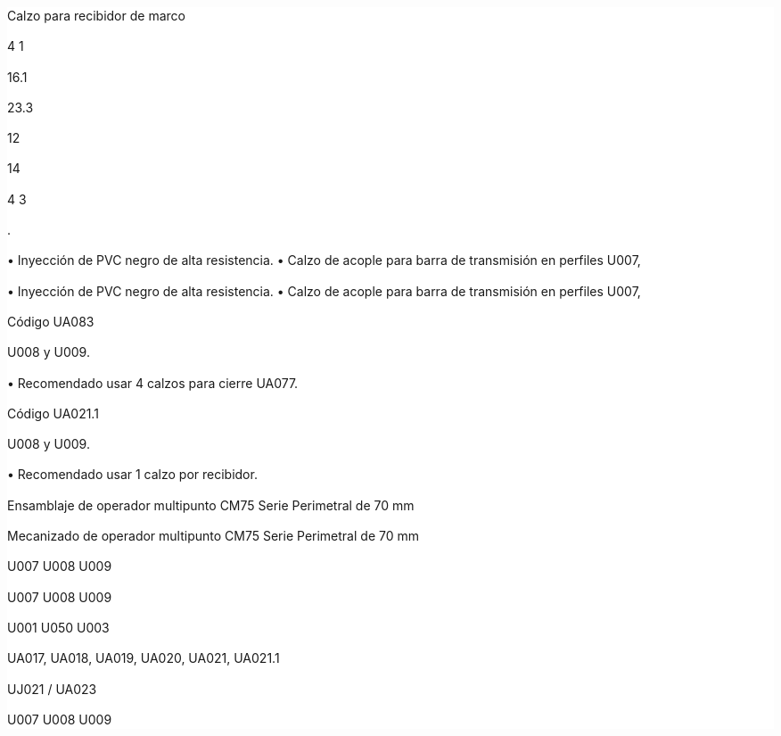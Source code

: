 Calzo para recibidor de marco

4
1

16.1

23.3

12

14

4
3

.

•  Inyección de PVC negro de alta resistencia.
•  Calzo de acople para barra de transmisión en perfiles U007,

•  Inyección de PVC negro de alta resistencia.
•  Calzo de acople para barra de transmisión en perfiles U007,

Código
UA083

U008 y U009.

•  Recomendado usar 4 calzos para cierre UA077.

Código
UA021.1

U008 y U009.

•  Recomendado usar 1 calzo por recibidor.

Ensamblaje de operador multipunto CM75 Serie Perimetral de 70 mm

Mecanizado de operador multipunto CM75 Serie Perimetral de 70 mm

U007
U008
U009

U007
U008
U009

U001
U050
U003

UA017, UA018, UA019,
UA020, UA021, UA021.1

UJ021 / UA023

U007
U008
U009
